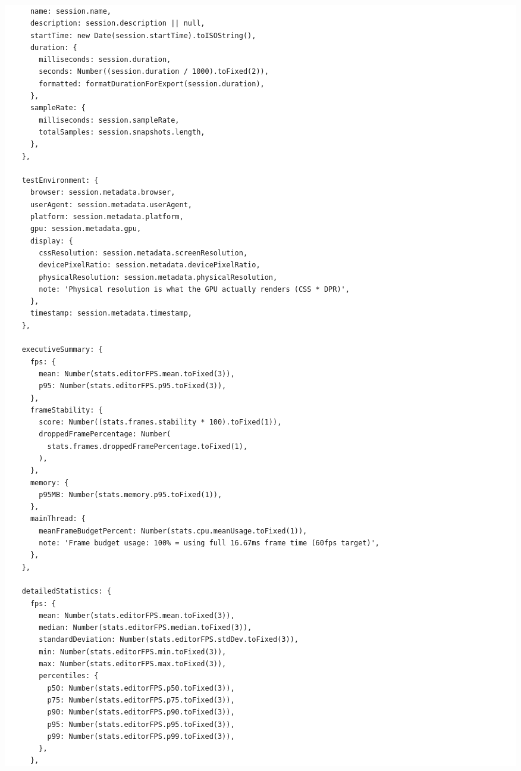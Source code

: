 ```35:169:src/components/editor/performance-stats-dialog.tsx
      name: session.name,
      description: session.description || null,
      startTime: new Date(session.startTime).toISOString(),
      duration: {
        milliseconds: session.duration,
        seconds: Number((session.duration / 1000).toFixed(2)),
        formatted: formatDurationForExport(session.duration),
      },
      sampleRate: {
        milliseconds: session.sampleRate,
        totalSamples: session.snapshots.length,
      },
    },

    testEnvironment: {
      browser: session.metadata.browser,
      userAgent: session.metadata.userAgent,
      platform: session.metadata.platform,
      gpu: session.metadata.gpu,
      display: {
        cssResolution: session.metadata.screenResolution,
        devicePixelRatio: session.metadata.devicePixelRatio,
        physicalResolution: session.metadata.physicalResolution,
        note: 'Physical resolution is what the GPU actually renders (CSS * DPR)',
      },
      timestamp: session.metadata.timestamp,
    },

    executiveSummary: {
      fps: {
        mean: Number(stats.editorFPS.mean.toFixed(3)),
        p95: Number(stats.editorFPS.p95.toFixed(3)),
      },
      frameStability: {
        score: Number((stats.frames.stability * 100).toFixed(1)),
        droppedFramePercentage: Number(
          stats.frames.droppedFramePercentage.toFixed(1),
        ),
      },
      memory: {
        p95MB: Number(stats.memory.p95.toFixed(1)),
      },
      mainThread: {
        meanFrameBudgetPercent: Number(stats.cpu.meanUsage.toFixed(1)),
        note: 'Frame budget usage: 100% = using full 16.67ms frame time (60fps target)',
      },
    },

    detailedStatistics: {
      fps: {
        mean: Number(stats.editorFPS.mean.toFixed(3)),
        median: Number(stats.editorFPS.median.toFixed(3)),
        standardDeviation: Number(stats.editorFPS.stdDev.toFixed(3)),
        min: Number(stats.editorFPS.min.toFixed(3)),
        max: Number(stats.editorFPS.max.toFixed(3)),
        percentiles: {
          p50: Number(stats.editorFPS.p50.toFixed(3)),
          p75: Number(stats.editorFPS.p75.toFixed(3)),
          p90: Number(stats.editorFPS.p90.toFixed(3)),
          p95: Number(stats.editorFPS.p95.toFixed(3)),
          p99: Number(stats.editorFPS.p99.toFixed(3)),
        },
      },
```
